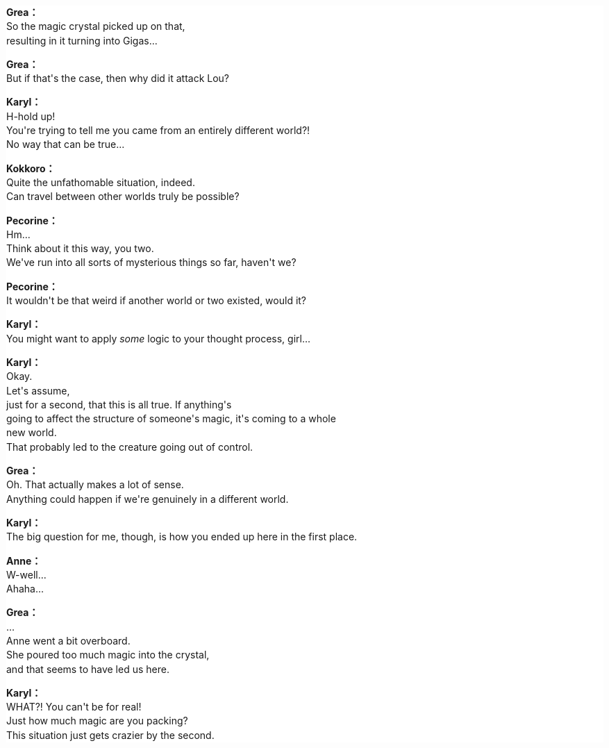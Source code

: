 **Grea：**  
So the magic crystal picked up on that,  
resulting in it turning into Gigas...  
  
**Grea：**  
But if that's the case, then why did it attack Lou?  
  
**Karyl：**  
H-hold up!  
You're trying to tell me you came from an entirely different world?!  
No way that can be true...  
  
**Kokkoro：**  
Quite the unfathomable situation, indeed.  
Can travel between other worlds truly be possible?  
  
**Pecorine：**  
Hm...  
Think about it this way, you two.  
We've run into all sorts of mysterious things so far, haven't we?  
  
**Pecorine：**  
It wouldn't be that weird if another world or two existed, would it?  
  
**Karyl：**  
You might want to apply *some* logic to your thought process, girl...  
  
**Karyl：**  
Okay.  
Let's assume,  
just for a second, that this is all true. If anything's  
going to affect the structure of someone's magic, it's coming to a whole  
new world.  
That probably led to the creature going out of control.  
  
**Grea：**  
Oh. That actually makes a lot of sense.  
Anything could happen if we're genuinely in a different world.  
  
**Karyl：**  
The big question for me, though, is how you ended up here in the first place.  
  
**Anne：**  
W-well...  
Ahaha...  
  
**Grea：**  
...  
Anne went a bit overboard.  
She poured too much magic into the crystal,  
and that seems to have led us here.  
  
**Karyl：**  
WHAT?! You can't be for real!  
Just how much magic are you packing?  
This situation just gets crazier by the second.  
  